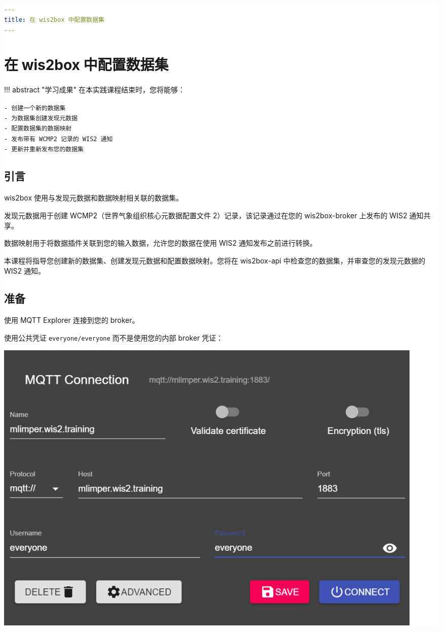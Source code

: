 ```yaml
---
title: 在 wis2box 中配置数据集
---
```


# 在 wis2box 中配置数据集

!!! abstract "学习成果"
    在本实践课程结束时，您将能够：

    - 创建一个新的数据集
    - 为数据集创建发现元数据
    - 配置数据集的数据映射
    - 发布带有 WCMP2 记录的 WIS2 通知
    - 更新并重新发布您的数据集

## 引言

wis2box 使用与发现元数据和数据映射相关联的数据集。

发现元数据用于创建 WCMP2（世界气象组织核心元数据配置文件 2）记录，该记录通过在您的 wis2box-broker 上发布的 WIS2 通知共享。

数据映射用于将数据插件关联到您的输入数据，允许您的数据在使用 WIS2 通知发布之前进行转换。

本课程将指导您创建新的数据集、创建发现元数据和配置数据映射。您将在 wis2box-api 中检查您的数据集，并审查您的发现元数据的 WIS2 通知。

## 准备

使用 MQTT Explorer 连接到您的 broker。

使用公共凭证 `everyone/everyone` 而不是使用您的内部 broker 凭证：

<img alt="MQTT Explorer: 连接到 broker" src="../../assets/img/mqtt-explorer-wis2box-broker-everyone-everyone.png" width="800">
